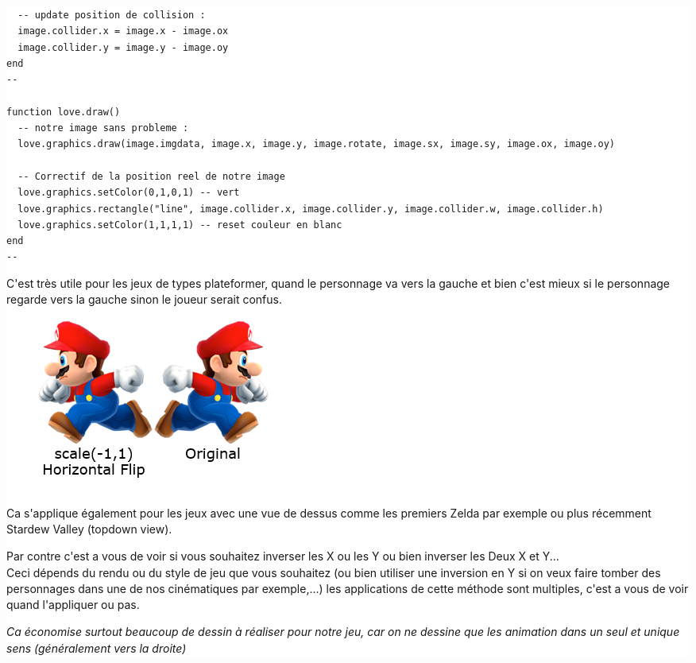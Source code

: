 ```
  -- update position de collision :
  image.collider.x = image.x - image.ox
  image.collider.y = image.y - image.oy
end
--

function love.draw()
  -- notre image sans probleme :
  love.graphics.draw(image.imgdata, image.x, image.y, image.rotate, image.sx, image.sy, image.ox, image.oy)

  -- Correctif de la position reel de notre image
  love.graphics.setColor(0,1,0,1) -- vert
  love.graphics.rectangle("line", image.collider.x, image.collider.y, image.collider.w, image.collider.h)
  love.graphics.setColor(1,1,1,1) -- reset couleur en blanc
end
--
```

C'est très utile pour les jeux de types plateformer, quand le personnage va vers la gauche et bien c'est mieux si le personnage regarde vers la gauche sinon le joueur serait confus.  

![](images/mario_mirror_horizontal.png)

  
Ca s'applique également pour les jeux avec une vue de dessus comme les premiers Zelda par exemple ou plus récemment Stardew Valley (topdown view).  
  
Par contre c'est a vous de voir si vous souhaitez inverser les X ou les Y ou bien inverser les Deux X et Y...  
Ceci dépends du rendu ou du style de jeu que vous souhaitez (ou bien utiliser une inversion en Y si on veux faire tomber des personnages dans une de nos cinématiques par exemple,...) les applications de cette méthode sont multiples, c'est a vous de voir quand l'appliquer ou pas.

_Ca économise surtout beaucoup de dessin à réaliser pour notre jeu, car on ne dessine que les animation dans un seul et unique sens (généralement vers la droite)_
